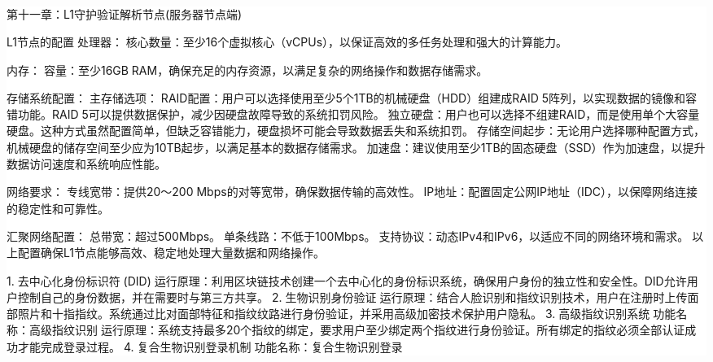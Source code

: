 
第十一章：L1守护验证解析节点(服务器节点端)

L1节点的配置
处理器：
核心数量：至少16个虚拟核心（vCPUs），以保证高效的多任务处理和强大的计算能力。

内存：
容量：至少16GB RAM，确保充足的内存资源，以满足复杂的网络操作和数据存储需求。

存储系统配置：
主存储选项：
RAID配置：用户可以选择使用至少5个1TB的机械硬盘（HDD）组建成RAID 5阵列，以实现数据的镜像和容错功能。RAID 5可以提供数据保护，减少因硬盘故障导致的系统扣罚风险。
独立硬盘：用户也可以选择不组建RAID，而是使用单个大容量硬盘。这种方式虽然配置简单，但缺乏容错能力，硬盘损坏可能会导致数据丢失和系统扣罚。
存储空间起步：无论用户选择哪种配置方式，机械硬盘的储存空间至少应为10TB起步，以满足基本的数据存储需求。
加速盘：建议使用至少1TB的固态硬盘（SSD）作为加速盘，以提升数据访问速度和系统响应性能。

网络要求：
专线宽带：提供20～200 Mbps的对等宽带，确保数据传输的高效性。
IP地址：配置固定公网IP地址（IDC），以保障网络连接的稳定性和可靠性。

汇聚网络配置：
总带宽：超过500Mbps。
单条线路：不低于100Mbps。
支持协议：动态IPv4和IPv6，以适应不同的网络环境和需求。
以上配置确保L1节点能够高效、稳定地处理大量数据和网络操作。

1. 去中心化身份标识符 (DID)
运行原理：利用区块链技术创建一个去中心化的身份标识系统，确保用户身份的独立性和安全性。DID允许用户控制自己的身份数据，并在需要时与第三方共享。
2. 生物识别身份验证
运行原理：结合人脸识别和指纹识别技术，用户在注册时上传面部照片和十指指纹。系统通过比对面部特征和指纹纹路进行身份验证，并采用高级加密技术保护用户隐私。
3. 高级指纹识别系统
功能名称：高级指纹识别
运行原理：系统支持最多20个指纹的绑定，要求用户至少绑定两个指纹进行身份验证。所有绑定的指纹必须全部认证成功才能完成登录过程。
4. 复合生物识别登录机制
功能名称：复合生物识别登录
